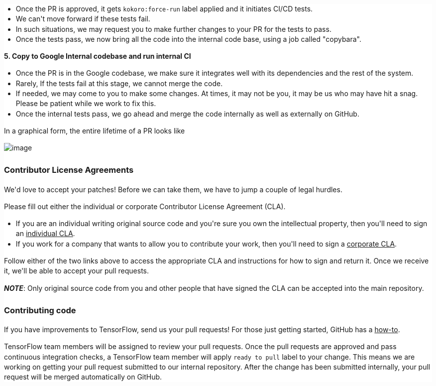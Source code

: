 -   Once the PR is approved, it gets `kokoro:force-run` label applied and it
    initiates CI/CD tests.
-   We can't move forward if these tests fail.
-   In such situations, we may request you to make further changes to your PR
    for the tests to pass.
-   Once the tests pass, we now bring all the code into the internal code base,
    using a job called "copybara".

**5. Copy to Google Internal codebase and run internal CI**

-   Once the PR is in the Google codebase, we make sure it integrates well with
    its dependencies and the rest of the system.
-   Rarely, If the tests fail at this stage, we cannot merge the code.
-   If needed, we may come to you to make some changes. At times, it may not be
    you, it may be us who may have hit a snag. Please be patient while we work
    to fix this.
-   Once the internal tests pass, we go ahead and merge the code internally as
    well as externally on GitHub.

In a graphical form, the entire lifetime of a PR looks like

![image](https://github.com/tensorflow/tensorflow/assets/52792999/3eea4ca5-daa0-4570-b0b5-2a2b03a724a3)

### Contributor License Agreements

We'd love to accept your patches! Before we can take them, we have to jump a couple of legal hurdles.

Please fill out either the individual or corporate Contributor License Agreement (CLA).

  * If you are an individual writing original source code and you're sure you own the intellectual property, then you'll need to sign an [individual CLA](https://code.google.com/legal/individual-cla-v1.0.html).
  * If you work for a company that wants to allow you to contribute your work, then you'll need to sign a [corporate CLA](https://code.google.com/legal/corporate-cla-v1.0.html).

Follow either of the two links above to access the appropriate CLA and instructions for how to sign and return it. Once we receive it, we'll be able to accept your pull requests.

***NOTE***: Only original source code from you and other people that have signed the CLA can be accepted into the main repository.

### Contributing code

If you have improvements to TensorFlow, send us your pull requests! For those
just getting started, GitHub has a
[how-to](https://help.github.com/articles/using-pull-requests/).

TensorFlow team members will be assigned to review your pull requests. Once the
pull requests are approved and pass continuous integration checks, a TensorFlow
team member will apply `ready to pull` label to your change. This means we are
working on getting your pull request submitted to our internal repository. After
the change has been submitted internally, your pull request will be merged
automatically on GitHub.
